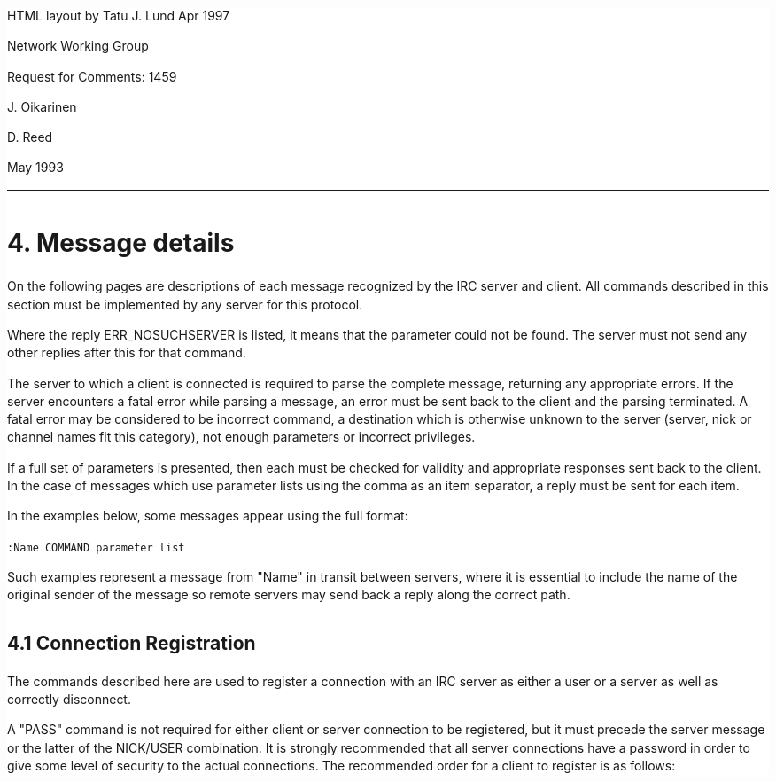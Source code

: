 HTML layout by Tatu J. Lund Apr 1997

Network Working Group

Request for Comments: 1459

J. Oikarinen

D. Reed

May 1993

* * *

# 4. Message details

On the following pages are descriptions of each message recognized by the IRC
server and client. All commands described in this section must be implemented
by any server for this protocol.

Where the reply ERR_NOSUCHSERVER is listed, it means that the <server>
parameter could not be found. The server must not send any other replies after
this for that command.

The server to which a client is connected is required to parse the complete
message, returning any appropriate errors. If the server encounters a fatal
error while parsing a message, an error must be sent back to the client and
the parsing terminated. A fatal error may be considered to be incorrect
command, a destination which is otherwise unknown to the server (server, nick
or channel names fit this category), not enough parameters or incorrect
privileges.

If a full set of parameters is presented, then each must be checked for
validity and appropriate responses sent back to the client. In the case of
messages which use parameter lists using the comma as an item separator, a
reply must be sent for each item.

In the examples below, some messages appear using the full format:

`:Name COMMAND parameter list`

Such examples represent a message from "Name" in transit between servers,
where it is essential to include the name of the original sender of the
message so remote servers may send back a reply along the correct path.

## 4.1 Connection Registration

The commands described here are used to register a connection with an IRC
server as either a user or a server as well as correctly disconnect.

A "PASS" command is not required for either client or server connection to be
registered, but it must precede the server message or the latter of the
NICK/USER combination. It is strongly recommended that all server connections
have a password in order to give some level of security to the actual
connections. The recommended order for a client to register is as follows:
